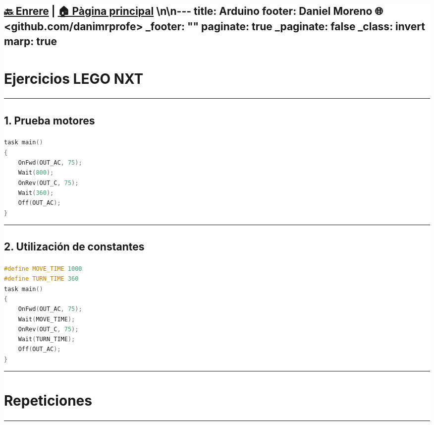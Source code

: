 [🔙 Enrere](../) | [🏠 Pàgina principal](http://danimrprofe.github.io/apuntes/) \n\n---
title: Arduino
footer: Daniel Moreno 🌐 <github.com/danimrprofe>
_footer: ""
paginate: true
_paginate: false
_class: invert
marp: true
---

#  Ejercicios LEGO NXT

---

## 1. Prueba motores

```c
task main()
{
    OnFwd(OUT_AC, 75);
    Wait(800);
    OnRev(OUT_C, 75);
    Wait(360);
    Off(OUT_AC);
}
```

---

## 2. Utilización de constantes

```c
#define MOVE_TIME 1000
#define TURN_TIME 360
task main()
{
    OnFwd(OUT_AC, 75);
    Wait(MOVE_TIME);
    OnRev(OUT_C, 75);
    Wait(TURN_TIME);
    Off(OUT_AC);
}
```

---



#  Repeticiones

---
